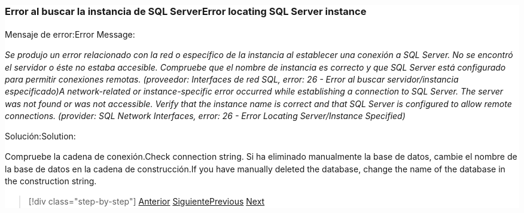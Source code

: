 ### <a name="error-locating-sql-server-instance"></a><span data-ttu-id="8560a-320">Error al buscar la instancia de SQL Server</span><span class="sxs-lookup"><span data-stu-id="8560a-320">Error locating SQL Server instance</span></span>

<span data-ttu-id="8560a-321">Mensaje de error:</span><span class="sxs-lookup"><span data-stu-id="8560a-321">Error Message:</span></span>

<span data-ttu-id="8560a-322">*Se produjo un error relacionado con la red o específico de la instancia al establecer una conexión a SQL Server. No se encontró el servidor o éste no estaba accesible. Compruebe que el nombre de instancia es correcto y que SQL Server está configurado para permitir conexiones remotas. (proveedor: Interfaces de red SQL, error: 26 - Error al buscar servidor/instancia especificado)*</span><span class="sxs-lookup"><span data-stu-id="8560a-322">*A network-related or instance-specific error occurred while establishing a connection to SQL Server. The server was not found or was not accessible. Verify that the instance name is correct and that SQL Server is configured to allow remote connections. (provider: SQL Network Interfaces, error: 26 - Error Locating Server/Instance Specified)*</span></span>

<span data-ttu-id="8560a-323">Solución:</span><span class="sxs-lookup"><span data-stu-id="8560a-323">Solution:</span></span>

<span data-ttu-id="8560a-324">Compruebe la cadena de conexión.</span><span class="sxs-lookup"><span data-stu-id="8560a-324">Check connection string.</span></span> <span data-ttu-id="8560a-325">Si ha eliminado manualmente la base de datos, cambie el nombre de la base de datos en la cadena de construcción.</span><span class="sxs-lookup"><span data-stu-id="8560a-325">If you have manually deleted the database, change the name of the database in the construction string.</span></span>

> [!div class="step-by-step"]
> <span data-ttu-id="8560a-326">[Anterior](implementing-the-repository-and-unit-of-work-patterns-in-an-asp-net-mvc-application.md)
> [Siguiente](building-the-ef5-mvc4-chapter-downloads.md)</span><span class="sxs-lookup"><span data-stu-id="8560a-326">[Previous](implementing-the-repository-and-unit-of-work-patterns-in-an-asp-net-mvc-application.md)
[Next](building-the-ef5-mvc4-chapter-downloads.md)</span></span>
